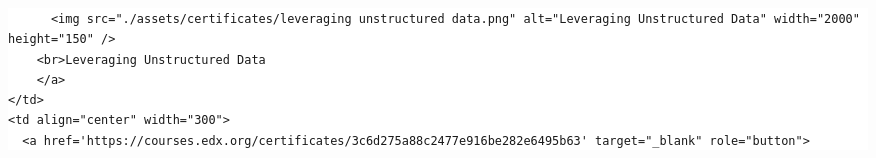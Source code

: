           <img src="./assets/certificates/leveraging unstructured data.png" alt="Leveraging Unstructured Data" width="2000" height="150" />
        <br>Leveraging Unstructured Data
        </a>
    </td>
    <td align="center" width="300">
      <a href='https://courses.edx.org/certificates/3c6d275a88c2477e916be282e6495b63' target="_blank" role="button">